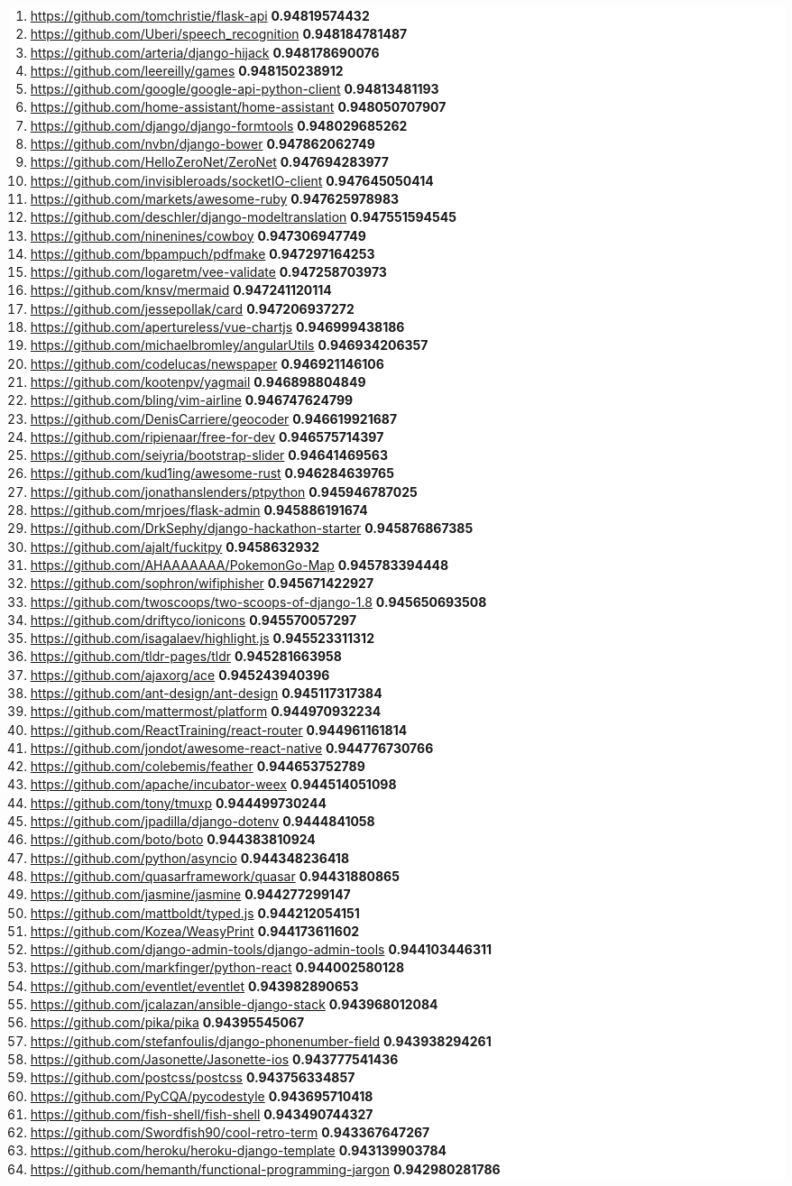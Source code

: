  1. https://github.com/tomchristie/flask-api **0.94819574432**
 1. https://github.com/Uberi/speech_recognition **0.948184781487**
 1. https://github.com/arteria/django-hijack **0.948178690076**
 1. https://github.com/leereilly/games **0.948150238912**
 1. https://github.com/google/google-api-python-client **0.94813481193**
 1. https://github.com/home-assistant/home-assistant **0.948050707907**
 1. https://github.com/django/django-formtools **0.948029685262**
 1. https://github.com/nvbn/django-bower **0.947862062749**
 1. https://github.com/HelloZeroNet/ZeroNet **0.947694283977**
 1. https://github.com/invisibleroads/socketIO-client **0.947645050414**
 1. https://github.com/markets/awesome-ruby **0.947625978983**
 1. https://github.com/deschler/django-modeltranslation **0.947551594545**
 1. https://github.com/ninenines/cowboy **0.947306947749**
 1. https://github.com/bpampuch/pdfmake **0.947297164253**
 1. https://github.com/logaretm/vee-validate **0.947258703973**
 1. https://github.com/knsv/mermaid **0.947241120114**
 1. https://github.com/jessepollak/card **0.947206937272**
 1. https://github.com/apertureless/vue-chartjs **0.946999438186**
 1. https://github.com/michaelbromley/angularUtils **0.946934206357**
 1. https://github.com/codelucas/newspaper **0.946921146106**
 1. https://github.com/kootenpv/yagmail **0.946898804849**
 1. https://github.com/bling/vim-airline **0.946747624799**
 1. https://github.com/DenisCarriere/geocoder **0.946619921687**
 1. https://github.com/ripienaar/free-for-dev **0.946575714397**
 1. https://github.com/seiyria/bootstrap-slider **0.94641469563**
 1. https://github.com/kud1ing/awesome-rust **0.946284639765**
 1. https://github.com/jonathanslenders/ptpython **0.945946787025**
 1. https://github.com/mrjoes/flask-admin **0.945886191674**
 1. https://github.com/DrkSephy/django-hackathon-starter **0.945876867385**
 1. https://github.com/ajalt/fuckitpy **0.9458632932**
 1. https://github.com/AHAAAAAAA/PokemonGo-Map **0.945783394448**
 1. https://github.com/sophron/wifiphisher **0.945671422927**
 1. https://github.com/twoscoops/two-scoops-of-django-1.8 **0.945650693508**
 1. https://github.com/driftyco/ionicons **0.945570057297**
 1. https://github.com/isagalaev/highlight.js **0.945523311312**
 1. https://github.com/tldr-pages/tldr **0.945281663958**
 1. https://github.com/ajaxorg/ace **0.945243940396**
 1. https://github.com/ant-design/ant-design **0.945117317384**
 1. https://github.com/mattermost/platform **0.944970932234**
 1. https://github.com/ReactTraining/react-router **0.944961161814**
 1. https://github.com/jondot/awesome-react-native **0.944776730766**
 1. https://github.com/colebemis/feather **0.944653752789**
 1. https://github.com/apache/incubator-weex **0.944514051098**
 1. https://github.com/tony/tmuxp **0.944499730244**
 1. https://github.com/jpadilla/django-dotenv **0.9444841058**
 1. https://github.com/boto/boto **0.944383810924**
 1. https://github.com/python/asyncio **0.944348236418**
 1. https://github.com/quasarframework/quasar **0.94431880865**
 1. https://github.com/jasmine/jasmine **0.944277299147**
 1. https://github.com/mattboldt/typed.js **0.944212054151**
 1. https://github.com/Kozea/WeasyPrint **0.944173611602**
 1. https://github.com/django-admin-tools/django-admin-tools **0.944103446311**
 1. https://github.com/markfinger/python-react **0.944002580128**
 1. https://github.com/eventlet/eventlet **0.943982890653**
 1. https://github.com/jcalazan/ansible-django-stack **0.943968012084**
 1. https://github.com/pika/pika **0.94395545067**
 1. https://github.com/stefanfoulis/django-phonenumber-field **0.943938294261**
 1. https://github.com/Jasonette/Jasonette-ios **0.943777541436**
 1. https://github.com/postcss/postcss **0.943756334857**
 1. https://github.com/PyCQA/pycodestyle **0.943695710418**
 1. https://github.com/fish-shell/fish-shell **0.943490744327**
 1. https://github.com/Swordfish90/cool-retro-term **0.943367647267**
 1. https://github.com/heroku/heroku-django-template **0.943139903784**
 1. https://github.com/hemanth/functional-programming-jargon **0.942980281786**